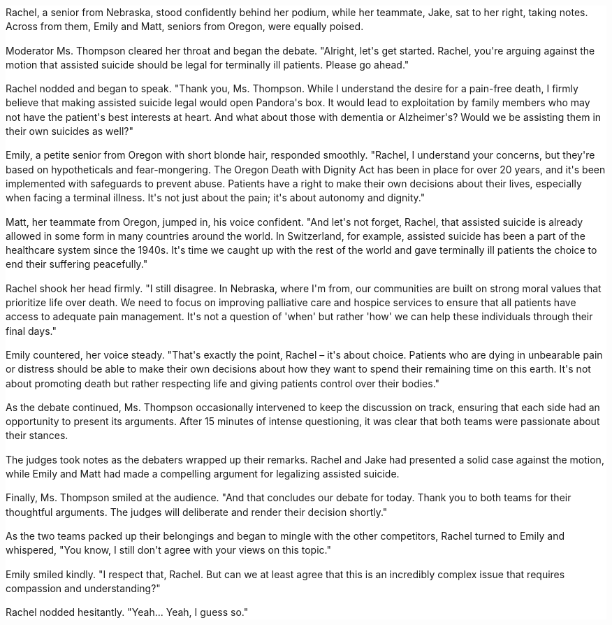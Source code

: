 Rachel, a senior from Nebraska, stood confidently behind her podium, while her teammate, Jake, sat to her right, taking notes. Across from them, Emily and Matt, seniors from Oregon, were equally poised.

Moderator Ms. Thompson cleared her throat and began the debate. "Alright, let's get started. Rachel, you're arguing against the motion that assisted suicide should be legal for terminally ill patients. Please go ahead."

Rachel nodded and began to speak. "Thank you, Ms. Thompson. While I understand the desire for a pain-free death, I firmly believe that making assisted suicide legal would open Pandora's box. It would lead to exploitation by family members who may not have the patient's best interests at heart. And what about those with dementia or Alzheimer's? Would we be assisting them in their own suicides as well?"

Emily, a petite senior from Oregon with short blonde hair, responded smoothly. "Rachel, I understand your concerns, but they're based on hypotheticals and fear-mongering. The Oregon Death with Dignity Act has been in place for over 20 years, and it's been implemented with safeguards to prevent abuse. Patients have a right to make their own decisions about their lives, especially when facing a terminal illness. It's not just about the pain; it's about autonomy and dignity."

Matt, her teammate from Oregon, jumped in, his voice confident. "And let's not forget, Rachel, that assisted suicide is already allowed in some form in many countries around the world. In Switzerland, for example, assisted suicide has been a part of the healthcare system since the 1940s. It's time we caught up with the rest of the world and gave terminally ill patients the choice to end their suffering peacefully."

Rachel shook her head firmly. "I still disagree. In Nebraska, where I'm from, our communities are built on strong moral values that prioritize life over death. We need to focus on improving palliative care and hospice services to ensure that all patients have access to adequate pain management. It's not a question of 'when' but rather 'how' we can help these individuals through their final days."

Emily countered, her voice steady. "That's exactly the point, Rachel – it's about choice. Patients who are dying in unbearable pain or distress should be able to make their own decisions about how they want to spend their remaining time on this earth. It's not about promoting death but rather respecting life and giving patients control over their bodies."

As the debate continued, Ms. Thompson occasionally intervened to keep the discussion on track, ensuring that each side had an opportunity to present its arguments. After 15 minutes of intense questioning, it was clear that both teams were passionate about their stances.

The judges took notes as the debaters wrapped up their remarks. Rachel and Jake had presented a solid case against the motion, while Emily and Matt had made a compelling argument for legalizing assisted suicide.

Finally, Ms. Thompson smiled at the audience. "And that concludes our debate for today. Thank you to both teams for their thoughtful arguments. The judges will deliberate and render their decision shortly."

As the two teams packed up their belongings and began to mingle with the other competitors, Rachel turned to Emily and whispered, "You know, I still don't agree with your views on this topic."

Emily smiled kindly. "I respect that, Rachel. But can we at least agree that this is an incredibly complex issue that requires compassion and understanding?"

Rachel nodded hesitantly. "Yeah... Yeah, I guess so."
<end>
